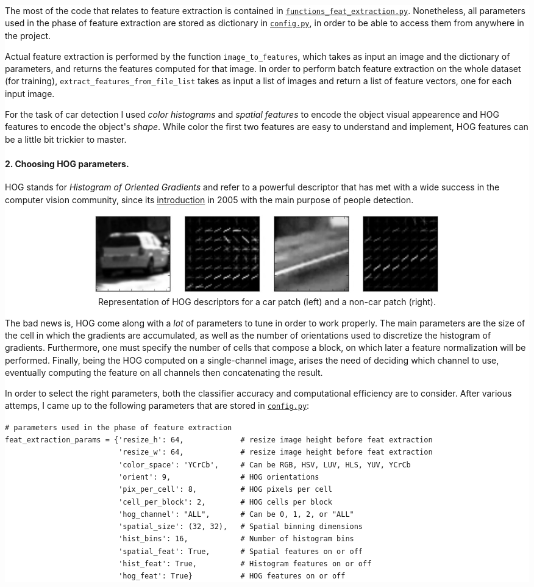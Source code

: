 The most of the code that relates to feature extraction is contained in [`functions_feat_extraction.py`](functions_feat_extraction.py). Nonetheless, all parameters used in the phase of feature extraction are stored as dictionary in [`config.py`](config.py), in order to be able to access them from anywhere in the project.

Actual feature extraction is performed by the function `image_to_features`, which takes as input an image and the dictionary of parameters, and returns the features computed for that image. In order to perform batch feature extraction on the whole dataset (for training), `extract_features_from_file_list` takes as input a list of images and return a list of feature vectors, one for each input image.

For the task of car detection I used *color histograms* and *spatial features* to encode the object visual appearence and HOG features to encode the object's *shape*. While color the first two features are easy to understand and implement, HOG features can be a little bit trickier to master.

#### 2. Choosing HOG parameters.

HOG stands for *Histogram of Oriented Gradients* and refer to a powerful descriptor that has met with a wide success in the computer vision community, since its [introduction](http://vc.cs.nthu.edu.tw/home/paper/codfiles/hkchiu/201205170946/Histograms%20of%20Oriented%20Gradients%20for%20Human%20Detection.pdf) in 2005 with the main purpose of people detection. 

<p align="center">
  <img src="hog_car_vs_noncar.jpg" alt="hog" height="128">
  <br>Representation of HOG descriptors for a car patch (left) and a non-car patch (right).
</p>

The bad news is, HOG come along with a *lot* of parameters to tune in order to work properly. The main parameters are the size of the cell in which the gradients are accumulated, as well as the number of orientations used to discretize the histogram of gradients. Furthermore, one must specify the number of cells that compose a block, on which later a feature normalization will be performed. Finally, being the HOG computed on a single-channel image, arises the need of deciding which channel to use, eventually computing the feature on all channels then concatenating the result.

In order to select the right parameters, both the classifier accuracy and computational efficiency are to consider. After various attemps, I came up to the following parameters that are stored in [`config.py`](config.py):
```
# parameters used in the phase of feature extraction
feat_extraction_params = {'resize_h': 64,             # resize image height before feat extraction
                          'resize_w': 64,             # resize image height before feat extraction
                          'color_space': 'YCrCb',     # Can be RGB, HSV, LUV, HLS, YUV, YCrCb
                          'orient': 9,                # HOG orientations
                          'pix_per_cell': 8,          # HOG pixels per cell
                          'cell_per_block': 2,        # HOG cells per block
                          'hog_channel': "ALL",       # Can be 0, 1, 2, or "ALL"
                          'spatial_size': (32, 32),   # Spatial binning dimensions
                          'hist_bins': 16,            # Number of histogram bins
                          'spatial_feat': True,       # Spatial features on or off
                          'hist_feat': True,          # Histogram features on or off
                          'hog_feat': True}           # HOG features on or off
```
